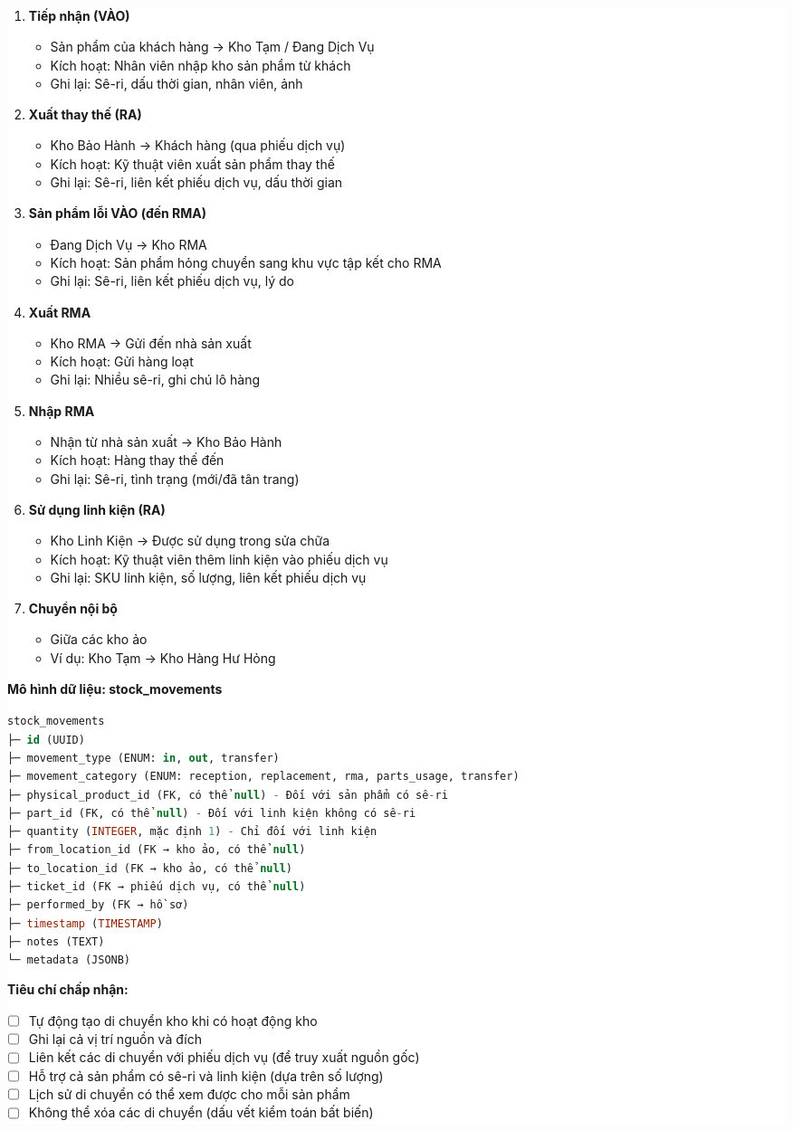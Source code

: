1.  **Tiếp nhận (VÀO)**
    -   Sản phẩm của khách hàng → Kho Tạm / Đang Dịch Vụ
    -   Kích hoạt: Nhân viên nhập kho sản phẩm từ khách
    -   Ghi lại: Sê-ri, dấu thời gian, nhân viên, ảnh

2.  **Xuất thay thế (RA)**
    -   Kho Bảo Hành → Khách hàng (qua phiếu dịch vụ)
    -   Kích hoạt: Kỹ thuật viên xuất sản phẩm thay thế
    -   Ghi lại: Sê-ri, liên kết phiếu dịch vụ, dấu thời gian

3.  **Sản phẩm lỗi VÀO (đến RMA)**
    -   Đang Dịch Vụ → Kho RMA
    -   Kích hoạt: Sản phẩm hỏng chuyển sang khu vực tập kết cho RMA
    -   Ghi lại: Sê-ri, liên kết phiếu dịch vụ, lý do

4.  **Xuất RMA**
    -   Kho RMA → Gửi đến nhà sản xuất
    -   Kích hoạt: Gửi hàng loạt
    -   Ghi lại: Nhiều sê-ri, ghi chú lô hàng

5.  **Nhập RMA**
    -   Nhận từ nhà sản xuất → Kho Bảo Hành
    -   Kích hoạt: Hàng thay thế đến
    -   Ghi lại: Sê-ri, tình trạng (mới/đã tân trang)

6.  **Sử dụng linh kiện (RA)**
    -   Kho Linh Kiện → Được sử dụng trong sửa chữa
    -   Kích hoạt: Kỹ thuật viên thêm linh kiện vào phiếu dịch vụ
    -   Ghi lại: SKU linh kiện, số lượng, liên kết phiếu dịch vụ

7.  **Chuyển nội bộ**
    -   Giữa các kho ảo
    -   Ví dụ: Kho Tạm → Kho Hàng Hư Hỏng

**Mô hình dữ liệu: stock_movements**
```sql
stock_movements
├─ id (UUID)
├─ movement_type (ENUM: in, out, transfer)
├─ movement_category (ENUM: reception, replacement, rma, parts_usage, transfer)
├─ physical_product_id (FK, có thể null) - Đối với sản phẩm có sê-ri
├─ part_id (FK, có thể null) - Đối với linh kiện không có sê-ri
├─ quantity (INTEGER, mặc định 1) - Chỉ đối với linh kiện
├─ from_location_id (FK → kho ảo, có thể null)
├─ to_location_id (FK → kho ảo, có thể null)
├─ ticket_id (FK → phiếu dịch vụ, có thể null)
├─ performed_by (FK → hồ sơ)
├─ timestamp (TIMESTAMP)
├─ notes (TEXT)
└─ metadata (JSONB)
```

**Tiêu chí chấp nhận:**
- [ ] Tự động tạo di chuyển kho khi có hoạt động kho
- [ ] Ghi lại cả vị trí nguồn và đích
- [ ] Liên kết các di chuyển với phiếu dịch vụ (để truy xuất nguồn gốc)
- [ ] Hỗ trợ cả sản phẩm có sê-ri và linh kiện (dựa trên số lượng)
- [ ] Lịch sử di chuyển có thể xem được cho mỗi sản phẩm
- [ ] Không thể xóa các di chuyển (dấu vết kiểm toán bất biến)
